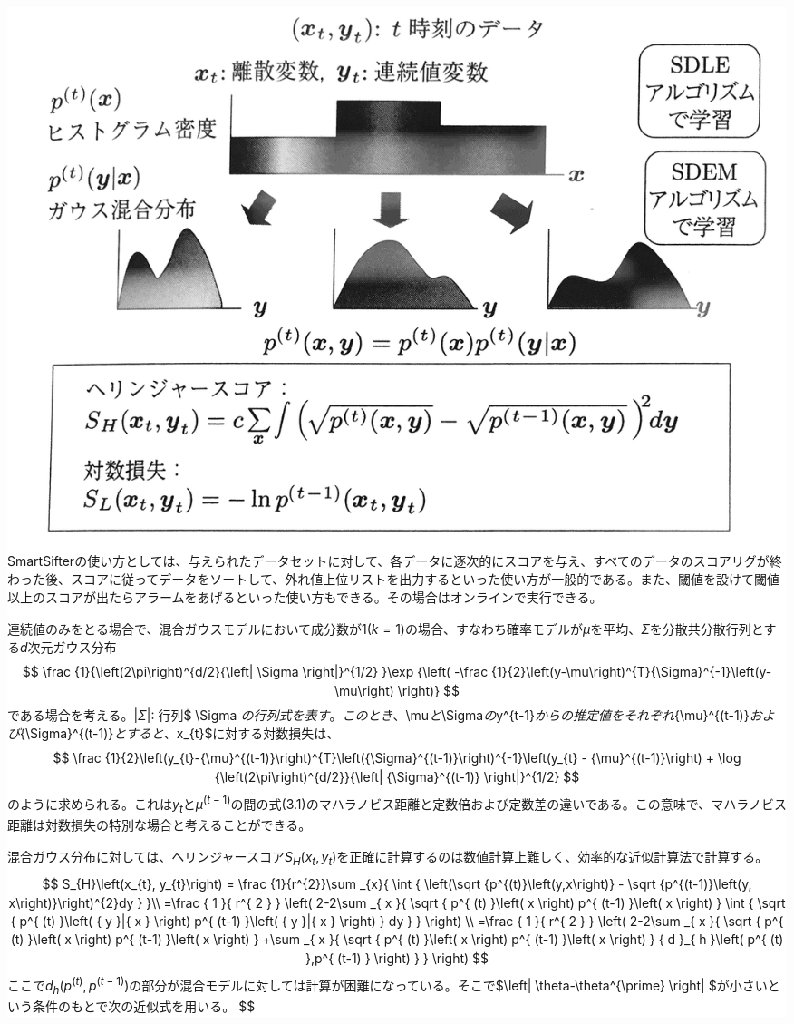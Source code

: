 ![SmartSifterによる外れ値スコア計算の流れ](SmartSifterによる外れ値スコア計算の流れ.png)
SmartSifterの使い方としては、与えられたデータセットに対して、各データに逐次的にスコアを与え、すべてのデータのスコアリグが終わった後、スコアに従ってデータをソートして、外れ値上位リストを出力するといった使い方が一般的である。また、閾値を設けて閾値以上のスコアが出たらアラームをあげるといった使い方もできる。その場合はオンラインで実行できる。

連続値のみをとる場合で、混合ガウスモデルにおいて成分数が1($k=1$)の場合、すなわち確率モデルが$\mu$を平均、$\Sigma$を分散共分散行列とする$d$次元ガウス分布
$$
\frac {1}{\left(2\pi\right)^{d/2}{\left| \Sigma \right|}^{1/2} }\exp {\left( -\frac {1}{2}\left(y-\mu\right)^{T}{\Sigma}^{-1}\left(y-\mu\right) \right)}
$$
である場合を考える。$\left| \Sigma \right|$: 行列$ \Sigma $の行列式を表す。このとき、$\mu$と$\Sigma$の$y^{t-1}$からの推定値をそれぞれ${\mu}^{(t-1)}$および${\Sigma}^{(t-1)}$とすると、$x_{t}$に対する対数損失は、
$$
\frac {1}{2}\left(y_{t}-{\mu}^{(t-1)}\right)^{T}\left({\Sigma}^{(t-1)}\right)^{-1}\left(y_{t} - {\mu}^{(t-1)}\right) + \log {\left(2\pi\right)^{d/2}}{\left| {\Sigma}^{(t-1)} \right|}^{1/2}
$$
のように求められる。これは$y_{t}$と$\mu^{(t-1)}$の間の式(3.1)のマハラノビス距離と定数倍および定数差の違いである。この意味で、マハラノビス距離は対数損失の特別な場合と考えることができる。

混合ガウス分布に対しては、ヘリンジャースコア$S_{H}\left(x_{t}, y_{t}\right)$を正確に計算するのは数値計算上難しく、効率的な近似計算法で計算する。
$$
S_{H}\left(x_{t}, y_{t}\right) = \frac {1}{r^{2}}\sum _{x}{ \int { \left(\sqrt {p^{(t)}\left(y,x\right)} - \sqrt {p^{(t-1)}\left(y, x\right)}\right)^{2}dy } }\\
=\frac { 1 }{ r^{ 2 } } \left( 2-2\sum _{ x }{ \sqrt { p^{ (t) }\left( x \right) p^{ (t-1) }\left( x \right)  } \int { \sqrt { p^{ (t) }\left( { y }|{ x } \right) p^{ (t-1) }\left( { y }|{ x } \right)  } dy }  }  \right) \\ =\frac { 1 }{ r^{ 2 } } \left( 2-2\sum _{ x }{ \sqrt { p^{ (t) }\left( x \right) p^{ (t-1) }\left( x \right)  } +\sum _{ x }{ \sqrt { p^{ (t) }\left( x \right) p^{ (t-1) }\left( x \right)  } { d }_{ h }\left( p^{ (t) },p^{ (t-1) } \right)  }  }  \right)
$$
ここで$d_{h}\left(p^{(t)}, p^{(t-1)}\right)$の部分が混合モデルに対しては計算が困難になっている。そこで$\left\| \theta-\theta^{\prime} \right\| $が小さいという条件のもとで次の近似式を用いる。
$$